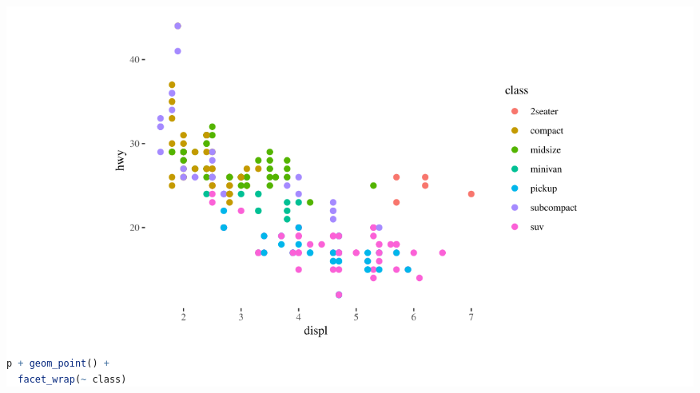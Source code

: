 <img src="06-graphics_files/figure-html/unnamed-chunk-32-1.svg" width="70%" style="display: block; margin: auto;" />



```r
p + geom_point() + 
  facet_wrap(~ class)
```
